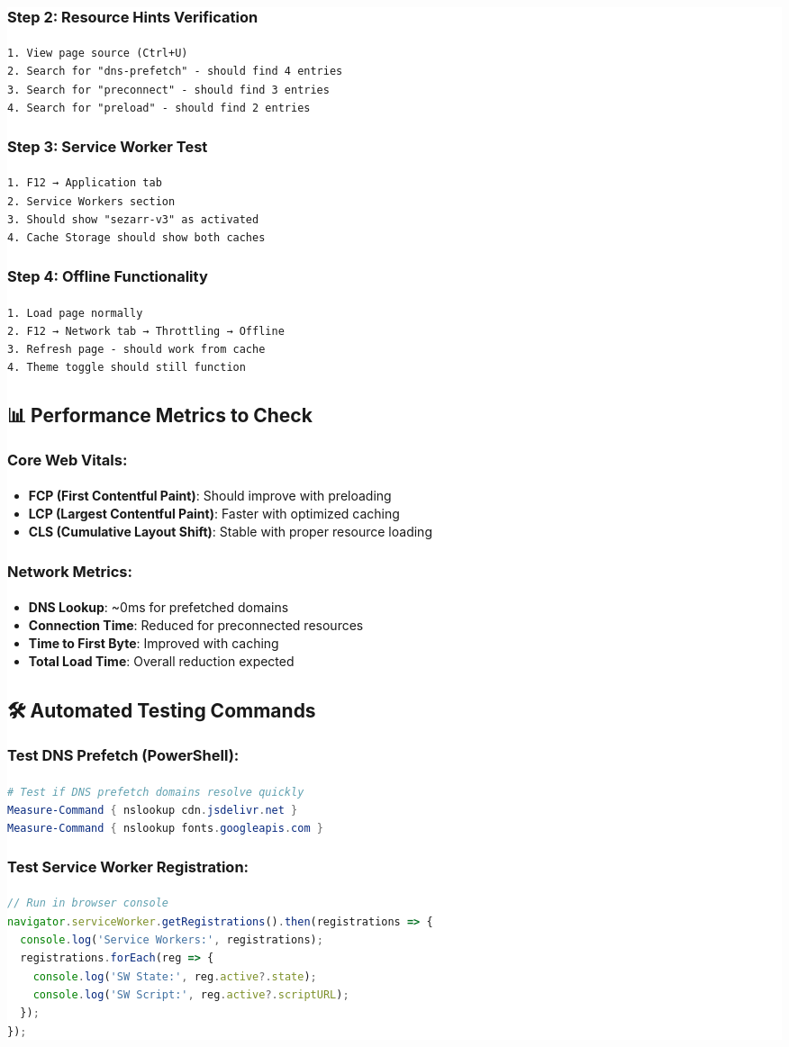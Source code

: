 ### Step 2: Resource Hints Verification
```
1. View page source (Ctrl+U)
2. Search for "dns-prefetch" - should find 4 entries
3. Search for "preconnect" - should find 3 entries  
4. Search for "preload" - should find 2 entries
```

### Step 3: Service Worker Test
```
1. F12 → Application tab
2. Service Workers section
3. Should show "sezarr-v3" as activated
4. Cache Storage should show both caches
```

### Step 4: Offline Functionality
```
1. Load page normally
2. F12 → Network tab → Throttling → Offline
3. Refresh page - should work from cache
4. Theme toggle should still function
```

## 📊 Performance Metrics to Check

### Core Web Vitals:
- **FCP (First Contentful Paint)**: Should improve with preloading
- **LCP (Largest Contentful Paint)**: Faster with optimized caching
- **CLS (Cumulative Layout Shift)**: Stable with proper resource loading

### Network Metrics:
- **DNS Lookup**: ~0ms for prefetched domains
- **Connection Time**: Reduced for preconnected resources
- **Time to First Byte**: Improved with caching
- **Total Load Time**: Overall reduction expected

## 🛠 Automated Testing Commands

### Test DNS Prefetch (PowerShell):
```powershell
# Test if DNS prefetch domains resolve quickly
Measure-Command { nslookup cdn.jsdelivr.net }
Measure-Command { nslookup fonts.googleapis.com }
```

### Test Service Worker Registration:
```javascript
// Run in browser console
navigator.serviceWorker.getRegistrations().then(registrations => {
  console.log('Service Workers:', registrations);
  registrations.forEach(reg => {
    console.log('SW State:', reg.active?.state);
    console.log('SW Script:', reg.active?.scriptURL);
  });
});
```

